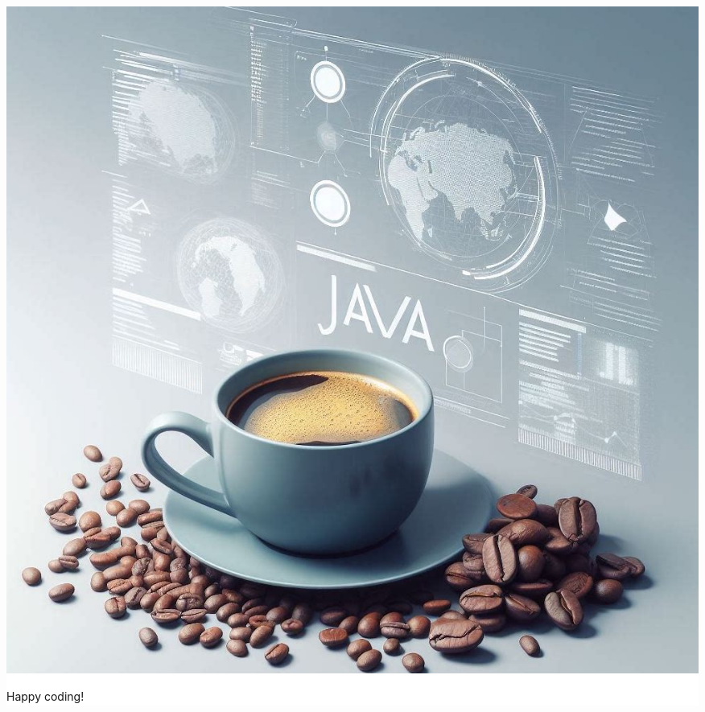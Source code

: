 [![Coffee Time!](/assets/img/blog/scifi-coffee-2.jpg)](/assets/img/blog/scifi-coffee-2.jpg)

Happy coding!



